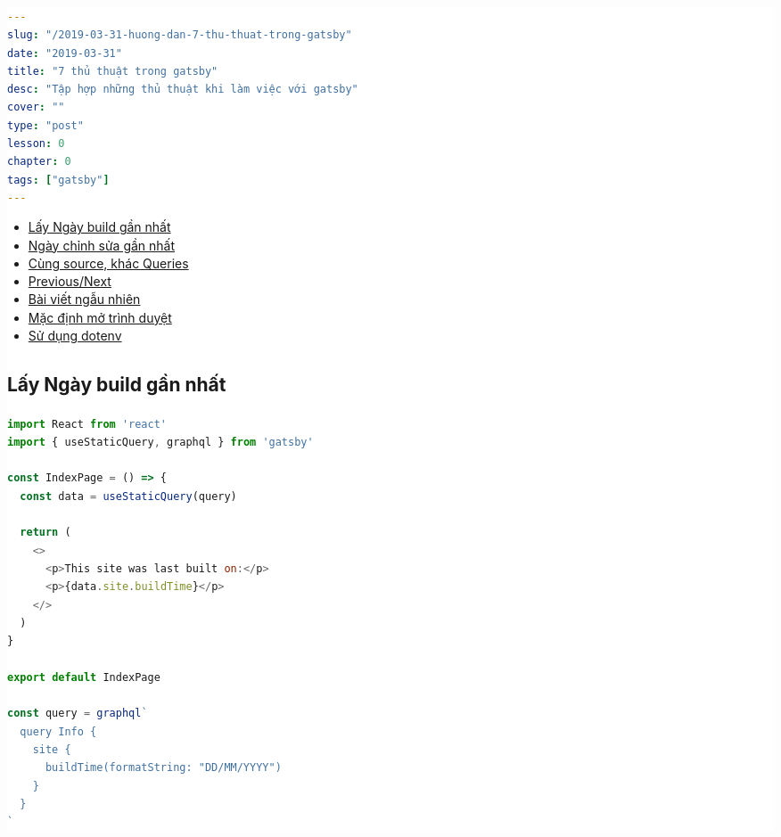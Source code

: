 ```yaml
---
slug: "/2019-03-31-huong-dan-7-thu-thuat-trong-gatsby"
date: "2019-03-31"
title: "7 thủ thuật trong gatsby"
desc: "Tập hợp những thủ thuật khi làm việc với gatsby"
cover: ""
type: "post"
lesson: 0
chapter: 0
tags: ["gatsby"]
---
```




- [Lấy Ngày build gần nhất](#l%E1%BA%A5y-ng%C3%A0y-build-g%E1%BA%A7n-nh%E1%BA%A5t)
- [Ngày chỉnh sửa gần nhất](#ng%C3%A0y-ch%E1%BB%89nh-s%E1%BB%ADa-g%E1%BA%A7n-nh%E1%BA%A5t)
- [Cùng source, khác Queries](#c%C3%B9ng-source-kh%C3%A1c-queries)
- [Previous/Next](#previousnext)
- [Bài viết ngẫu nhiên](#b%C3%A0i-vi%E1%BA%BFt-ng%E1%BA%ABu-nhi%C3%AAn)
- [Mặc định mở trình duyệt](#m%E1%BA%B7c-%C4%91%E1%BB%8Bnh-m%E1%BB%9F-tr%C3%ACnh-duy%E1%BB%87t)
- [Sử dụng dotenv](#s%E1%BB%AD-d%E1%BB%A5ng-dotenv)




## Lấy Ngày build gần nhất

```js
import React from 'react'
import { useStaticQuery, graphql } from 'gatsby'

const IndexPage = () => {
  const data = useStaticQuery(query)

  return (
    <>
      <p>This site was last built on:</p>
      <p>{data.site.buildTime}</p>
    </>
  )
}

export default IndexPage

const query = graphql`
  query Info {
    site {
      buildTime(formatString: "DD/MM/YYYY")
    }
  }
`
```
